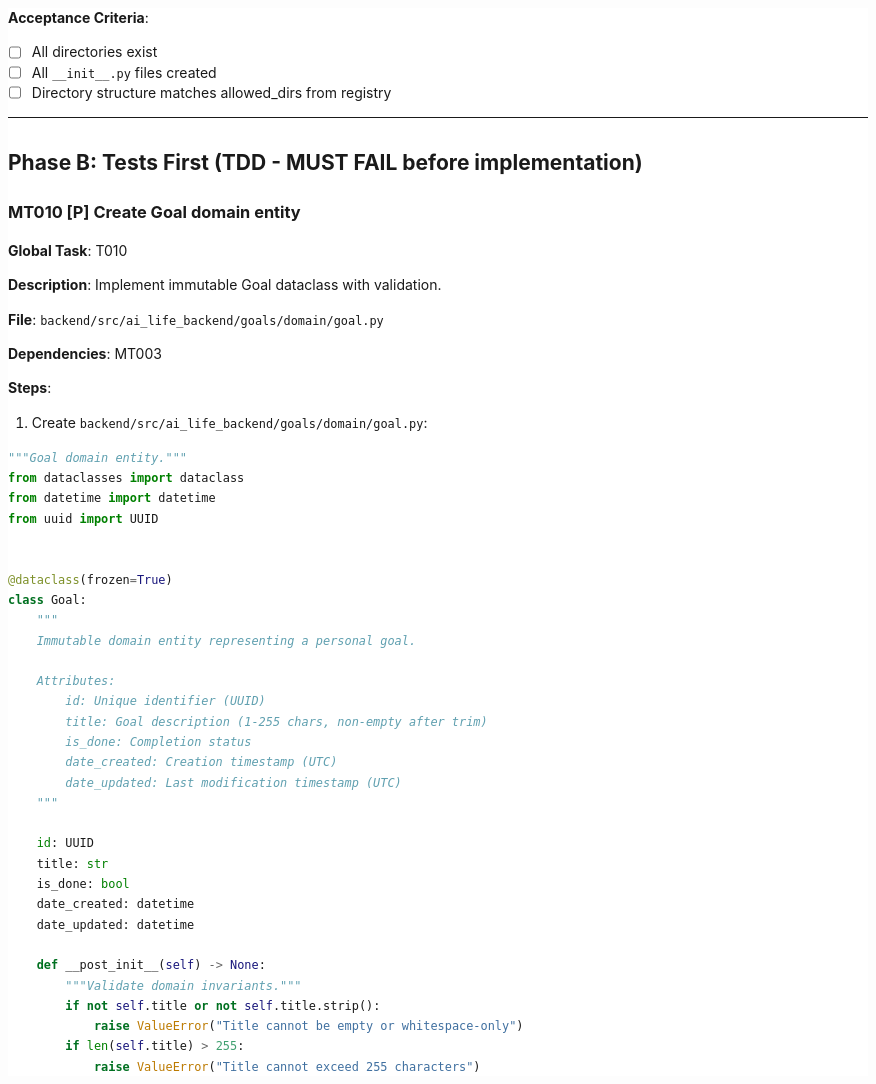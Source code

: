 **Acceptance Criteria**:
- [ ] All directories exist
- [ ] All `__init__.py` files created
- [ ] Directory structure matches allowed_dirs from registry

---

## Phase B: Tests First (TDD - MUST FAIL before implementation)

### MT010 [P] Create Goal domain entity

**Global Task**: T010

**Description**: Implement immutable Goal dataclass with validation.

**File**: `backend/src/ai_life_backend/goals/domain/goal.py`

**Dependencies**: MT003

**Steps**:
1. Create `backend/src/ai_life_backend/goals/domain/goal.py`:
```python
"""Goal domain entity."""
from dataclasses import dataclass
from datetime import datetime
from uuid import UUID


@dataclass(frozen=True)
class Goal:
    """
    Immutable domain entity representing a personal goal.

    Attributes:
        id: Unique identifier (UUID)
        title: Goal description (1-255 chars, non-empty after trim)
        is_done: Completion status
        date_created: Creation timestamp (UTC)
        date_updated: Last modification timestamp (UTC)
    """

    id: UUID
    title: str
    is_done: bool
    date_created: datetime
    date_updated: datetime

    def __post_init__(self) -> None:
        """Validate domain invariants."""
        if not self.title or not self.title.strip():
            raise ValueError("Title cannot be empty or whitespace-only")
        if len(self.title) > 255:
            raise ValueError("Title cannot exceed 255 characters")
```
